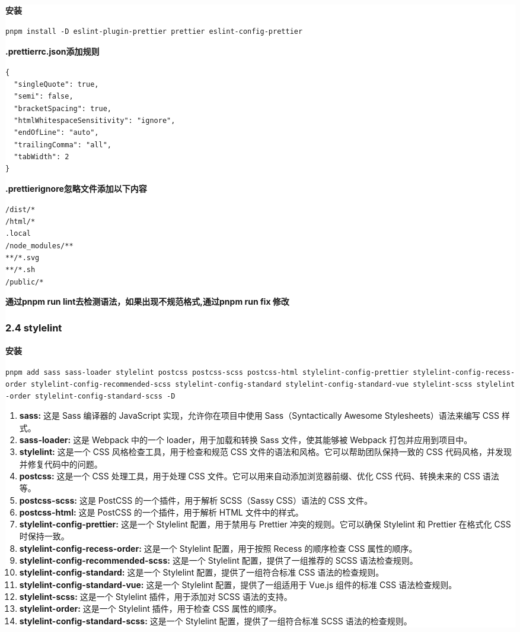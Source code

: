**安装**

```
pnpm install -D eslint-plugin-prettier prettier eslint-config-prettier
```

**.prettierrc.json添加规则**

```
{
  "singleQuote": true,
  "semi": false,
  "bracketSpacing": true,
  "htmlWhitespaceSensitivity": "ignore",
  "endOfLine": "auto",
  "trailingComma": "all",
  "tabWidth": 2
}
```

**.prettierignore忽略文件添加以下内容**

```
/dist/*
/html/*
.local
/node_modules/**
**/*.svg
**/*.sh
/public/*
```

**通过pnpm run lint去检测语法，如果出现不规范格式,通过pnpm run fix 修改**

### 2.4 stylelint

**安装**

```
pnpm add sass sass-loader stylelint postcss postcss-scss postcss-html stylelint-config-prettier stylelint-config-recess-order stylelint-config-recommended-scss stylelint-config-standard stylelint-config-standard-vue stylelint-scss stylelint-order stylelint-config-standard-scss -D
```

1. **sass:** 这是 Sass 编译器的 JavaScript 实现，允许你在项目中使用 Sass（Syntactically Awesome Stylesheets）语法来编写 CSS 样式。
2. **sass-loader:** 这是 Webpack 中的一个 loader，用于加载和转换 Sass 文件，使其能够被 Webpack 打包并应用到项目中。
3. **stylelint:** 这是一个 CSS 风格检查工具，用于检查和规范 CSS 文件的语法和风格。它可以帮助团队保持一致的 CSS 代码风格，并发现并修复代码中的问题。
4. **postcss:** 这是一个 CSS 处理工具，用于处理 CSS 文件。它可以用来自动添加浏览器前缀、优化 CSS 代码、转换未来的 CSS 语法等。
5. **postcss-scss:** 这是 PostCSS 的一个插件，用于解析 SCSS（Sassy CSS）语法的 CSS 文件。
6. **postcss-html:** 这是 PostCSS 的一个插件，用于解析 HTML 文件中的样式。
7. **stylelint-config-prettier:** 这是一个 Stylelint 配置，用于禁用与 Prettier 冲突的规则。它可以确保 Stylelint 和 Prettier 在格式化 CSS 时保持一致。
8. **stylelint-config-recess-order:** 这是一个 Stylelint 配置，用于按照 Recess 的顺序检查 CSS 属性的顺序。
9. **stylelint-config-recommended-scss:** 这是一个 Stylelint 配置，提供了一组推荐的 SCSS 语法检查规则。
10. **stylelint-config-standard:** 这是一个 Stylelint 配置，提供了一组符合标准 CSS 语法的检查规则。
11. **stylelint-config-standard-vue:** 这是一个 Stylelint 配置，提供了一组适用于 Vue.js 组件的标准 CSS 语法检查规则。
12. **stylelint-scss:** 这是一个 Stylelint 插件，用于添加对 SCSS 语法的支持。
13. **stylelint-order:** 这是一个 Stylelint 插件，用于检查 CSS 属性的顺序。
14. **stylelint-config-standard-scss:** 这是一个 Stylelint 配置，提供了一组符合标准 SCSS 语法的检查规则。
